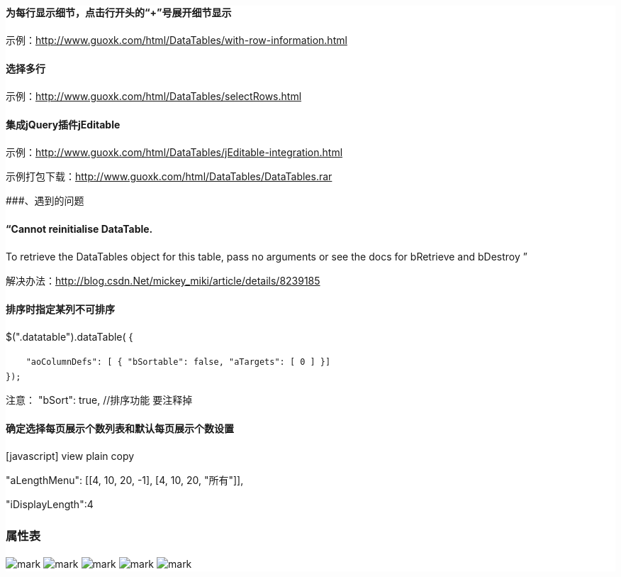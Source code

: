 #### 为每行显示细节，点击行开头的“+”号展开细节显示

示例：http://www.guoxk.com/html/DataTables/with-row-information.html



#### 选择多行

示例：http://www.guoxk.com/html/DataTables/selectRows.html

#### 集成jQuery插件jEditable

示例：http://www.guoxk.com/html/DataTables/jEditable-integration.html

示例打包下载：http://www.guoxk.com/html/DataTables/DataTables.rar



###、遇到的问题

#### “Cannot reinitialise DataTable.

To retrieve the DataTables object for this table, pass no arguments or see the docs for bRetrieve and bDestroy ”

解决办法：http://blog.csdn.Net/mickey_miki/article/details/8239185

#### 排序时指定某列不可排序

$(".datatable").dataTable( {  

        "aoColumnDefs": [ { "bSortable": false, "aTargets": [ 0 ] }]  
    });  

注意： "bSort": true, //排序功能 要注释掉

#### 确定选择每页展示个数列表和默认每页展示个数设置

[javascript] view plain copy

"aLengthMenu": [[4, 10, 20, -1], [4, 10, 20, "所有"]],  

"iDisplayLength":4  

### 属性表

![mark](http://oneg19f80.bkt.clouddn.com/blog/20170416/085655717.png)
![mark](http://oneg19f80.bkt.clouddn.com/blog/20170416/085727603.png)
![mark](http://oneg19f80.bkt.clouddn.com/blog/20170416/085758474.png)
![mark](http://oneg19f80.bkt.clouddn.com/blog/20170416/085822724.png)
![mark](http://oneg19f80.bkt.clouddn.com/blog/20170416/085844066.png)
